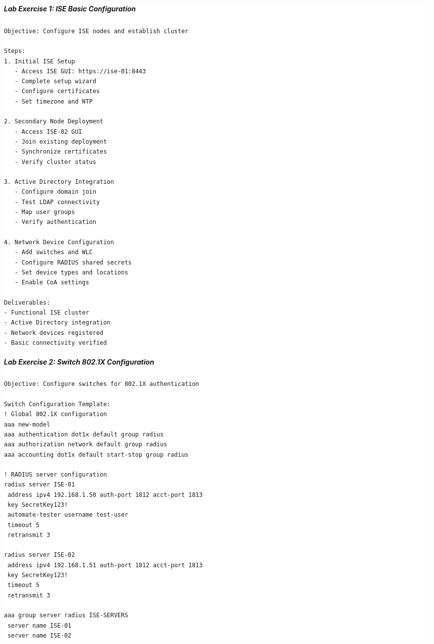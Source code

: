 ##### Lab Exercise 1: ISE Basic Configuration
```
Objective: Configure ISE nodes and establish cluster

Steps:
1. Initial ISE Setup
   - Access ISE GUI: https://ise-01:8443
   - Complete setup wizard
   - Configure certificates
   - Set timezone and NTP

2. Secondary Node Deployment
   - Access ISE-02 GUI
   - Join existing deployment
   - Synchronize certificates
   - Verify cluster status

3. Active Directory Integration
   - Configure domain join
   - Test LDAP connectivity
   - Map user groups
   - Verify authentication

4. Network Device Configuration
   - Add switches and WLC
   - Configure RADIUS shared secrets
   - Set device types and locations
   - Enable CoA settings

Deliverables:
- Functional ISE cluster
- Active Directory integration
- Network devices registered
- Basic connectivity verified
```

##### Lab Exercise 2: Switch 802.1X Configuration
```
Objective: Configure switches for 802.1X authentication

Switch Configuration Template:
! Global 802.1X configuration
aaa new-model
aaa authentication dot1x default group radius
aaa authorization network default group radius
aaa accounting dot1x default start-stop group radius

! RADIUS server configuration
radius server ISE-01
 address ipv4 192.168.1.50 auth-port 1812 acct-port 1813
 key SecretKey123!
 automate-tester username test-user
 timeout 5
 retransmit 3

radius server ISE-02
 address ipv4 192.168.1.51 auth-port 1812 acct-port 1813
 key SecretKey123!
 timeout 5
 retransmit 3

aaa group server radius ISE-SERVERS
 server name ISE-01
 server name ISE-02
```